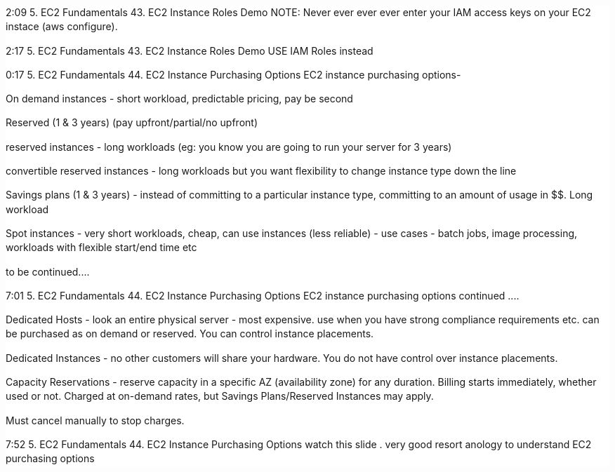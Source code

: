2:09
5. EC2 Fundamentals
43. EC2 Instance Roles Demo
NOTE: Never ever ever ever enter your IAM access keys on your EC2 instace (aws configure).

2:17
5. EC2 Fundamentals
43. EC2 Instance Roles Demo
USE IAM Roles instead

0:17
5. EC2 Fundamentals
44. EC2 Instance Purchasing Options
EC2 instance purchasing options-



On demand instances - short workload, predictable pricing, pay be second

Reserved (1 & 3 years) (pay upfront/partial/no upfront)

reserved instances - long workloads (eg: you know you are going to run your server for 3 years)

convertible reserved instances - long workloads but you want flexibility to change instance type down the line

Savings plans (1 & 3 years) - instead of committing to a particular instance type,  committing to an amount of usage in $$. Long workload

Spot instances - very short workloads, cheap, can use instances (less reliable) - use cases - batch jobs, image processing, workloads with flexible start/end time etc



to be continued....



7:01
5. EC2 Fundamentals
44. EC2 Instance Purchasing Options
EC2 instance purchasing options continued ....



Dedicated Hosts - look an entire physical server - most expensive. use when you have strong compliance requirements etc. can be purchased as on demand or reserved. You can control instance placements.

Dedicated Instances - no other customers will share your hardware. You do not have control over instance placements.

Capacity Reservations - reserve capacity in a specific AZ (availability zone) for any duration. Billing starts immediately, whether used or not. Charged at on-demand rates, but Savings Plans/Reserved Instances may apply.

Must cancel manually to stop charges.

7:52
5. EC2 Fundamentals
44. EC2 Instance Purchasing Options
watch this slide . very good resort anology to understand EC2 purchasing options
